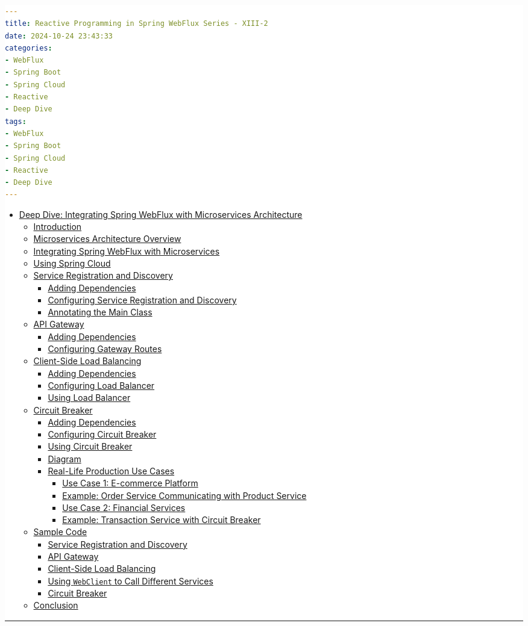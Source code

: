 ```yaml
---
title: Reactive Programming in Spring WebFlux Series - XIII-2
date: 2024-10-24 23:43:33
categories:
- WebFlux
- Spring Boot
- Spring Cloud
- Reactive
- Deep Dive
tags:
- WebFlux
- Spring Boot
- Spring Cloud
- Reactive
- Deep Dive
---
```


- [Deep Dive: Integrating Spring WebFlux with Microservices Architecture](#deep-dive-integrating-spring-webflux-with-microservices-architecture)
  - [Introduction](#introduction)
  - [Microservices Architecture Overview](#microservices-architecture-overview)
  - [Integrating Spring WebFlux with Microservices](#integrating-spring-webflux-with-microservices)
  - [Using Spring Cloud](#using-spring-cloud)
  - [Service Registration and Discovery](#service-registration-and-discovery)
    - [Adding Dependencies](#adding-dependencies)
    - [Configuring Service Registration and Discovery](#configuring-service-registration-and-discovery)
    - [Annotating the Main Class](#annotating-the-main-class)
  - [API Gateway](#api-gateway)
    - [Adding Dependencies](#adding-dependencies-1)
    - [Configuring Gateway Routes](#configuring-gateway-routes)
  - [Client-Side Load Balancing](#client-side-load-balancing)
    - [Adding Dependencies](#adding-dependencies-2)
    - [Configuring Load Balancer](#configuring-load-balancer)
    - [Using Load Balancer](#using-load-balancer)
  - [Circuit Breaker](#circuit-breaker)
    - [Adding Dependencies](#adding-dependencies-3)
    - [Configuring Circuit Breaker](#configuring-circuit-breaker)
    - [Using Circuit Breaker](#using-circuit-breaker)
    - [Diagram](#diagram)
    - [Real-Life Production Use Cases](#real-life-production-use-cases)
      - [Use Case 1: E-commerce Platform](#use-case-1-e-commerce-platform)
      - [Example: Order Service Communicating with Product Service](#example-order-service-communicating-with-product-service)
      - [Use Case 2: Financial Services](#use-case-2-financial-services)
      - [Example: Transaction Service with Circuit Breaker](#example-transaction-service-with-circuit-breaker)
  - [Sample Code](#sample-code)
    - [Service Registration and Discovery](#service-registration-and-discovery-1)
    - [API Gateway](#api-gateway-1)
    - [Client-Side Load Balancing](#client-side-load-balancing-1)
    - [Using `WebClient` to Call Different Services](#using-webclient-to-call-different-services)
    - [Circuit Breaker](#circuit-breaker-1)
  - [Conclusion](#conclusion)

---